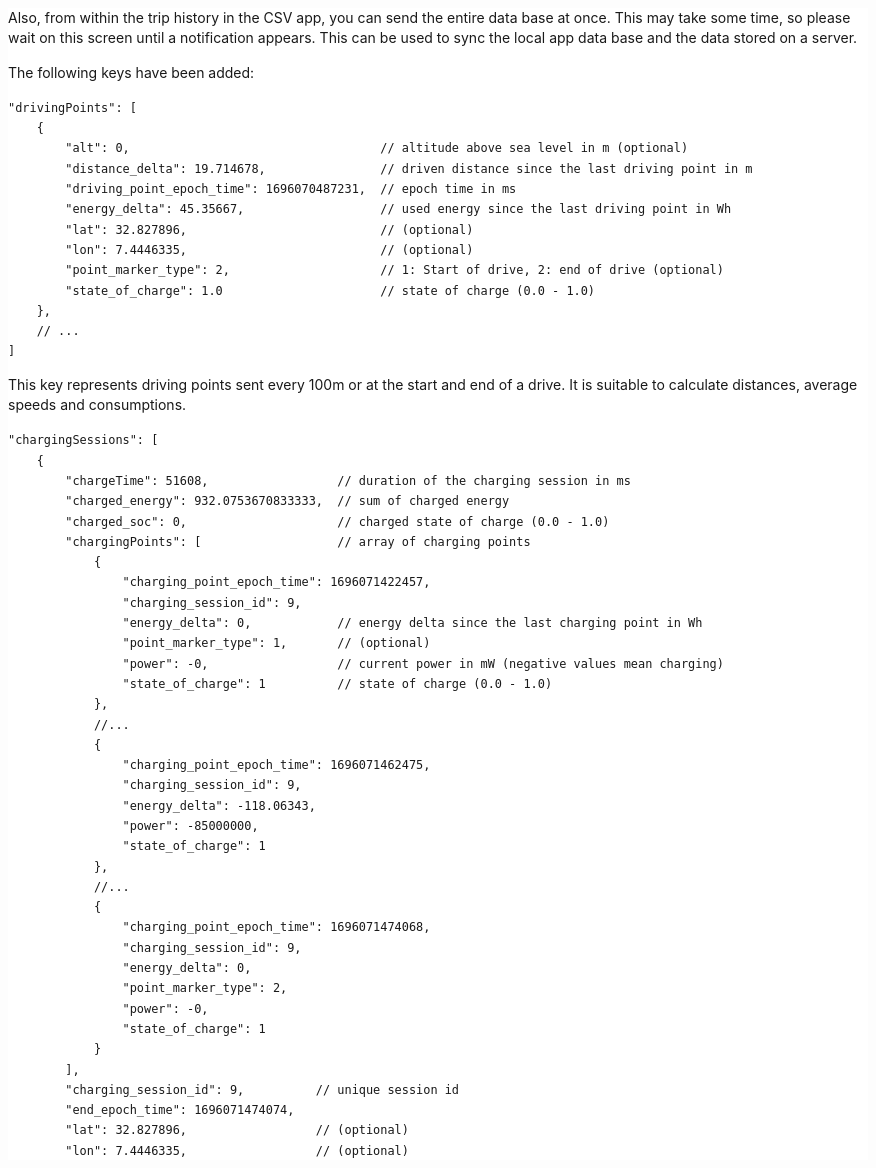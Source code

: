 Also, from within the trip history in the CSV app, you can send the entire data base at once. This may take some time, so please wait on this screen until a notification appears. This can be used to sync the local app data base and the data stored on a server.

The following keys have been added:

```json5
"drivingPoints": [
    {
        "alt": 0,                                   // altitude above sea level in m (optional)
        "distance_delta": 19.714678,                // driven distance since the last driving point in m
        "driving_point_epoch_time": 1696070487231,  // epoch time in ms
        "energy_delta": 45.35667,                   // used energy since the last driving point in Wh
        "lat": 32.827896,                           // (optional)
        "lon": 7.4446335,                           // (optional)
        "point_marker_type": 2,                     // 1: Start of drive, 2: end of drive (optional)
        "state_of_charge": 1.0                      // state of charge (0.0 - 1.0)
    }, 
    // ...
]
```

This key represents driving points sent every 100m or at the start and end of a drive. It is suitable to calculate distances, average speeds and consumptions.

```json5
"chargingSessions": [
    {
        "chargeTime": 51608,                  // duration of the charging session in ms
        "charged_energy": 932.0753670833333,  // sum of charged energy
        "charged_soc": 0,                     // charged state of charge (0.0 - 1.0)
        "chargingPoints": [                   // array of charging points
            {
                "charging_point_epoch_time": 1696071422457,
                "charging_session_id": 9,
                "energy_delta": 0,            // energy delta since the last charging point in Wh
                "point_marker_type": 1,       // (optional)
                "power": -0,                  // current power in mW (negative values mean charging)
                "state_of_charge": 1          // state of charge (0.0 - 1.0)
            },
            //...
            {
                "charging_point_epoch_time": 1696071462475,
                "charging_session_id": 9,
                "energy_delta": -118.06343,
                "power": -85000000,
                "state_of_charge": 1
            },
            //...
            {
                "charging_point_epoch_time": 1696071474068,
                "charging_session_id": 9,
                "energy_delta": 0,
                "point_marker_type": 2,
                "power": -0,
                "state_of_charge": 1
            }
        ],
        "charging_session_id": 9,          // unique session id
        "end_epoch_time": 1696071474074,
        "lat": 32.827896,                  // (optional)
        "lon": 7.4446335,                  // (optional)
```